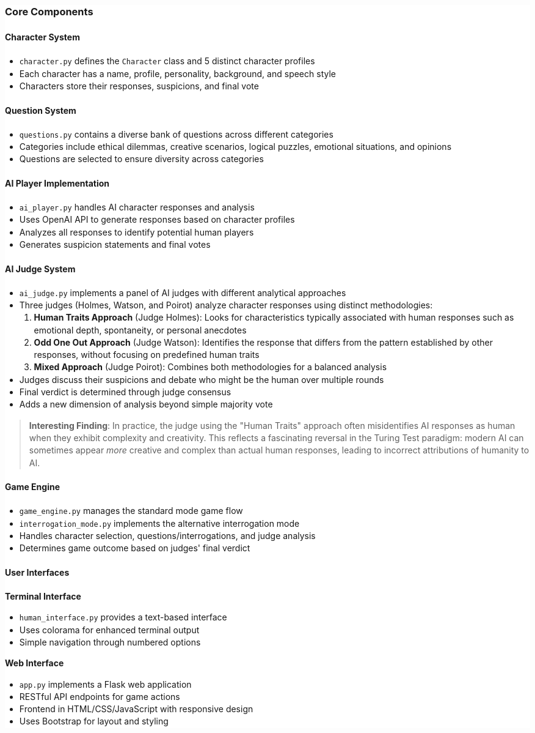 ### Core Components

#### Character System
- `character.py` defines the `Character` class and 5 distinct character profiles
- Each character has a name, profile, personality, background, and speech style
- Characters store their responses, suspicions, and final vote

#### Question System
- `questions.py` contains a diverse bank of questions across different categories
- Categories include ethical dilemmas, creative scenarios, logical puzzles, emotional situations, and opinions
- Questions are selected to ensure diversity across categories

#### AI Player Implementation
- `ai_player.py` handles AI character responses and analysis
- Uses OpenAI API to generate responses based on character profiles
- Analyzes all responses to identify potential human players
- Generates suspicion statements and final votes

#### AI Judge System
- `ai_judge.py` implements a panel of AI judges with different analytical approaches
- Three judges (Holmes, Watson, and Poirot) analyze character responses using distinct methodologies:
  1. **Human Traits Approach** (Judge Holmes): Looks for characteristics typically associated with human responses such as emotional depth, spontaneity, or personal anecdotes
  2. **Odd One Out Approach** (Judge Watson): Identifies the response that differs from the pattern established by other responses, without focusing on predefined human traits
  3. **Mixed Approach** (Judge Poirot): Combines both methodologies for a balanced analysis
- Judges discuss their suspicions and debate who might be the human over multiple rounds
- Final verdict is determined through judge consensus
- Adds a new dimension of analysis beyond simple majority vote

> **Interesting Finding**: In practice, the judge using the "Human Traits" approach often misidentifies AI responses as human when they exhibit complexity and creativity. This reflects a fascinating reversal in the Turing Test paradigm: modern AI can sometimes appear *more* creative and complex than actual human responses, leading to incorrect attributions of humanity to AI.

#### Game Engine
- `game_engine.py` manages the standard mode game flow
- `interrogation_mode.py` implements the alternative interrogation mode
- Handles character selection, questions/interrogations, and judge analysis
- Determines game outcome based on judges' final verdict

#### User Interfaces

**Terminal Interface**
- `human_interface.py` provides a text-based interface
- Uses colorama for enhanced terminal output
- Simple navigation through numbered options

**Web Interface**
- `app.py` implements a Flask web application
- RESTful API endpoints for game actions
- Frontend in HTML/CSS/JavaScript with responsive design
- Uses Bootstrap for layout and styling
